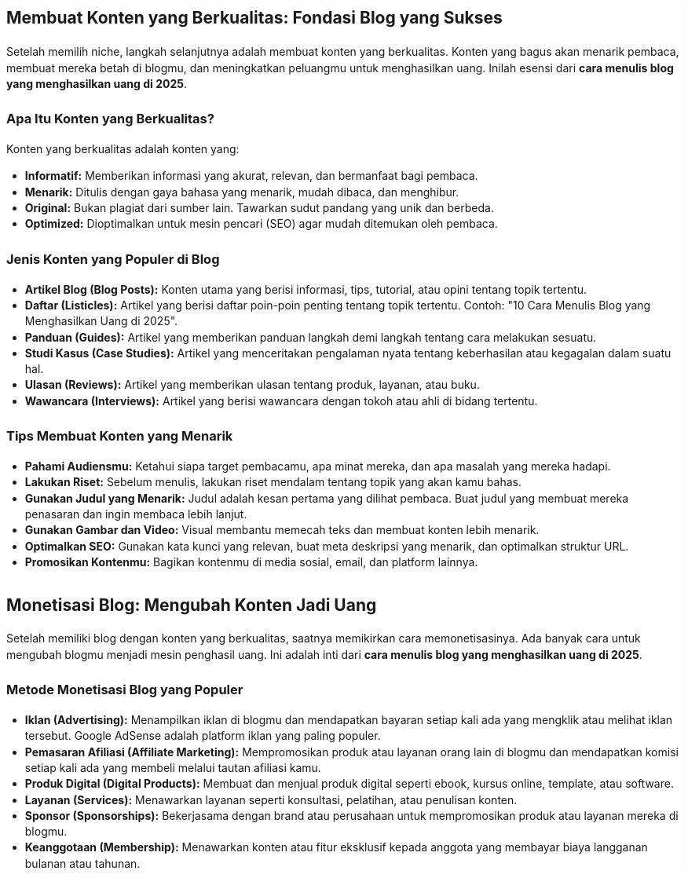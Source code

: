 ## Membuat Konten yang Berkualitas: Fondasi Blog yang Sukses

Setelah memilih niche, langkah selanjutnya adalah membuat konten yang berkualitas. Konten yang bagus akan menarik pembaca, membuat mereka betah di blogmu, dan meningkatkan peluangmu untuk menghasilkan uang. Inilah esensi dari **cara menulis blog yang menghasilkan uang di 2025**.

### Apa Itu Konten yang Berkualitas?

Konten yang berkualitas adalah konten yang:

- **Informatif:** Memberikan informasi yang akurat, relevan, dan bermanfaat bagi pembaca.
- **Menarik:** Ditulis dengan gaya bahasa yang menarik, mudah dibaca, dan menghibur.
- **Original:** Bukan plagiat dari sumber lain. Tawarkan sudut pandang yang unik dan berbeda.
- **Optimized:** Dioptimalkan untuk mesin pencari (SEO) agar mudah ditemukan oleh pembaca.

### Jenis Konten yang Populer di Blog

- **Artikel Blog (Blog Posts):** Konten utama yang berisi informasi, tips, tutorial, atau opini tentang topik tertentu.
- **Daftar (Listicles):** Artikel yang berisi daftar poin-poin penting tentang topik tertentu. Contoh: "10 Cara Menulis Blog yang Menghasilkan Uang di 2025".
- **Panduan (Guides):** Artikel yang memberikan panduan langkah demi langkah tentang cara melakukan sesuatu.
- **Studi Kasus (Case Studies):** Artikel yang menceritakan pengalaman nyata tentang keberhasilan atau kegagalan dalam suatu hal.
- **Ulasan (Reviews):** Artikel yang memberikan ulasan tentang produk, layanan, atau buku.
- **Wawancara (Interviews):** Artikel yang berisi wawancara dengan tokoh atau ahli di bidang tertentu.

### Tips Membuat Konten yang Menarik

- **Pahami Audiensmu:** Ketahui siapa target pembacamu, apa minat mereka, dan apa masalah yang mereka hadapi.
- **Lakukan Riset:** Sebelum menulis, lakukan riset mendalam tentang topik yang akan kamu bahas.
- **Gunakan Judul yang Menarik:** Judul adalah kesan pertama yang dilihat pembaca. Buat judul yang membuat mereka penasaran dan ingin membaca lebih lanjut.
- **Gunakan Gambar dan Video:** Visual membantu memecah teks dan membuat konten lebih menarik.
- **Optimalkan SEO:** Gunakan kata kunci yang relevan, buat meta deskripsi yang menarik, dan optimalkan struktur URL.
- **Promosikan Kontenmu:** Bagikan kontenmu di media sosial, email, dan platform lainnya.

## Monetisasi Blog: Mengubah Konten Jadi Uang

Setelah memiliki blog dengan konten yang berkualitas, saatnya memikirkan cara memonetisasinya. Ada banyak cara untuk mengubah blogmu menjadi mesin penghasil uang. Ini adalah inti dari **cara menulis blog yang menghasilkan uang di 2025**.

### Metode Monetisasi Blog yang Populer

- **Iklan (Advertising):** Menampilkan iklan di blogmu dan mendapatkan bayaran setiap kali ada yang mengklik atau melihat iklan tersebut. Google AdSense adalah platform iklan yang paling populer.
- **Pemasaran Afiliasi (Affiliate Marketing):** Mempromosikan produk atau layanan orang lain di blogmu dan mendapatkan komisi setiap kali ada yang membeli melalui tautan afiliasi kamu.
- **Produk Digital (Digital Products):** Membuat dan menjual produk digital seperti ebook, kursus online, template, atau software.
- **Layanan (Services):** Menawarkan layanan seperti konsultasi, pelatihan, atau penulisan konten.
- **Sponsor (Sponsorships):** Bekerjasama dengan brand atau perusahaan untuk mempromosikan produk atau layanan mereka di blogmu.
- **Keanggotaan (Membership):** Menawarkan konten atau fitur eksklusif kepada anggota yang membayar biaya langganan bulanan atau tahunan.

